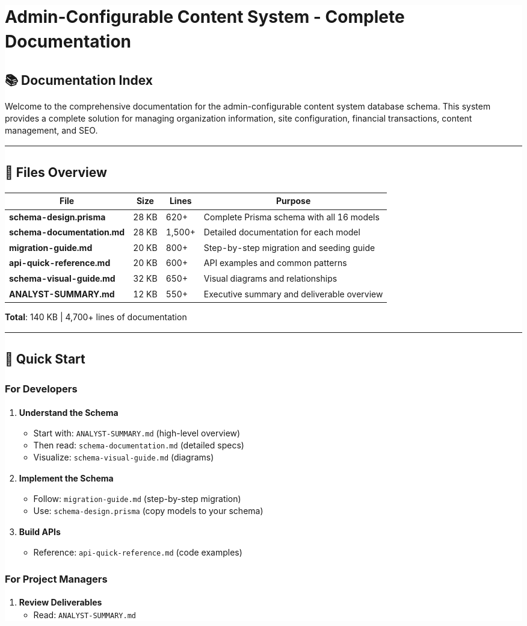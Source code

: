 # Admin-Configurable Content System - Complete Documentation

## 📚 Documentation Index

Welcome to the comprehensive documentation for the admin-configurable content system database schema. This system provides a complete solution for managing organization information, site configuration, financial transactions, content management, and SEO.

---

## 📂 Files Overview

| File | Size | Lines | Purpose |
|------|------|-------|---------|
| **schema-design.prisma** | 28 KB | 620+ | Complete Prisma schema with all 16 models |
| **schema-documentation.md** | 28 KB | 1,500+ | Detailed documentation for each model |
| **migration-guide.md** | 20 KB | 800+ | Step-by-step migration and seeding guide |
| **api-quick-reference.md** | 20 KB | 600+ | API examples and common patterns |
| **schema-visual-guide.md** | 32 KB | 650+ | Visual diagrams and relationships |
| **ANALYST-SUMMARY.md** | 12 KB | 550+ | Executive summary and deliverable overview |

**Total**: 140 KB | 4,700+ lines of documentation

---

## 🎯 Quick Start

### For Developers

1. **Understand the Schema**
   - Start with: `ANALYST-SUMMARY.md` (high-level overview)
   - Then read: `schema-documentation.md` (detailed specs)
   - Visualize: `schema-visual-guide.md` (diagrams)

2. **Implement the Schema**
   - Follow: `migration-guide.md` (step-by-step migration)
   - Use: `schema-design.prisma` (copy models to your schema)

3. **Build APIs**
   - Reference: `api-quick-reference.md` (code examples)

### For Project Managers

1. **Review Deliverables**
   - Read: `ANALYST-SUMMARY.md`
